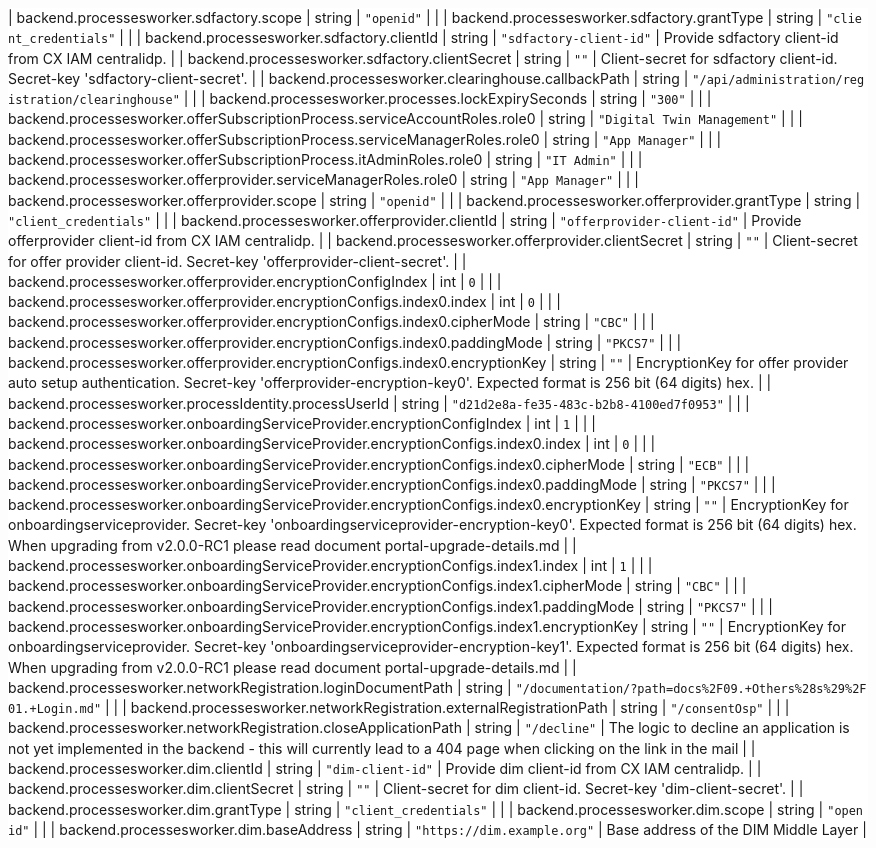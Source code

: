 | backend.processesworker.sdfactory.scope | string | `"openid"` |  |
| backend.processesworker.sdfactory.grantType | string | `"client_credentials"` |  |
| backend.processesworker.sdfactory.clientId | string | `"sdfactory-client-id"` | Provide sdfactory client-id from CX IAM centralidp. |
| backend.processesworker.sdfactory.clientSecret | string | `""` | Client-secret for sdfactory client-id. Secret-key 'sdfactory-client-secret'. |
| backend.processesworker.clearinghouse.callbackPath | string | `"/api/administration/registration/clearinghouse"` |  |
| backend.processesworker.processes.lockExpirySeconds | string | `"300"` |  |
| backend.processesworker.offerSubscriptionProcess.serviceAccountRoles.role0 | string | `"Digital Twin Management"` |  |
| backend.processesworker.offerSubscriptionProcess.serviceManagerRoles.role0 | string | `"App Manager"` |  |
| backend.processesworker.offerSubscriptionProcess.itAdminRoles.role0 | string | `"IT Admin"` |  |
| backend.processesworker.offerprovider.serviceManagerRoles.role0 | string | `"App Manager"` |  |
| backend.processesworker.offerprovider.scope | string | `"openid"` |  |
| backend.processesworker.offerprovider.grantType | string | `"client_credentials"` |  |
| backend.processesworker.offerprovider.clientId | string | `"offerprovider-client-id"` | Provide offerprovider client-id from CX IAM centralidp. |
| backend.processesworker.offerprovider.clientSecret | string | `""` | Client-secret for offer provider client-id. Secret-key 'offerprovider-client-secret'. |
| backend.processesworker.offerprovider.encryptionConfigIndex | int | `0` |  |
| backend.processesworker.offerprovider.encryptionConfigs.index0.index | int | `0` |  |
| backend.processesworker.offerprovider.encryptionConfigs.index0.cipherMode | string | `"CBC"` |  |
| backend.processesworker.offerprovider.encryptionConfigs.index0.paddingMode | string | `"PKCS7"` |  |
| backend.processesworker.offerprovider.encryptionConfigs.index0.encryptionKey | string | `""` | EncryptionKey for offer provider auto setup authentication. Secret-key 'offerprovider-encryption-key0'. Expected format is 256 bit (64 digits) hex. |
| backend.processesworker.processIdentity.processUserId | string | `"d21d2e8a-fe35-483c-b2b8-4100ed7f0953"` |  |
| backend.processesworker.onboardingServiceProvider.encryptionConfigIndex | int | `1` |  |
| backend.processesworker.onboardingServiceProvider.encryptionConfigs.index0.index | int | `0` |  |
| backend.processesworker.onboardingServiceProvider.encryptionConfigs.index0.cipherMode | string | `"ECB"` |  |
| backend.processesworker.onboardingServiceProvider.encryptionConfigs.index0.paddingMode | string | `"PKCS7"` |  |
| backend.processesworker.onboardingServiceProvider.encryptionConfigs.index0.encryptionKey | string | `""` | EncryptionKey for onboardingserviceprovider. Secret-key 'onboardingserviceprovider-encryption-key0'. Expected format is 256 bit (64 digits) hex. When upgrading from v2.0.0-RC1 please read document portal-upgrade-details.md |
| backend.processesworker.onboardingServiceProvider.encryptionConfigs.index1.index | int | `1` |  |
| backend.processesworker.onboardingServiceProvider.encryptionConfigs.index1.cipherMode | string | `"CBC"` |  |
| backend.processesworker.onboardingServiceProvider.encryptionConfigs.index1.paddingMode | string | `"PKCS7"` |  |
| backend.processesworker.onboardingServiceProvider.encryptionConfigs.index1.encryptionKey | string | `""` | EncryptionKey for onboardingserviceprovider. Secret-key 'onboardingserviceprovider-encryption-key1'. Expected format is 256 bit (64 digits) hex. When upgrading from v2.0.0-RC1 please read document portal-upgrade-details.md |
| backend.processesworker.networkRegistration.loginDocumentPath | string | `"/documentation/?path=docs%2F09.+Others%28s%29%2F01.+Login.md"` |  |
| backend.processesworker.networkRegistration.externalRegistrationPath | string | `"/consentOsp"` |  |
| backend.processesworker.networkRegistration.closeApplicationPath | string | `"/decline"` | The logic to decline an application is not yet implemented in the backend - this will currently lead to a 404 page when clicking on the link in the mail |
| backend.processesworker.dim.clientId | string | `"dim-client-id"` | Provide dim client-id from CX IAM centralidp. |
| backend.processesworker.dim.clientSecret | string | `""` | Client-secret for dim client-id. Secret-key 'dim-client-secret'. |
| backend.processesworker.dim.grantType | string | `"client_credentials"` |  |
| backend.processesworker.dim.scope | string | `"openid"` |  |
| backend.processesworker.dim.baseAddress | string | `"https://dim.example.org"` | Base address of the DIM Middle Layer |
